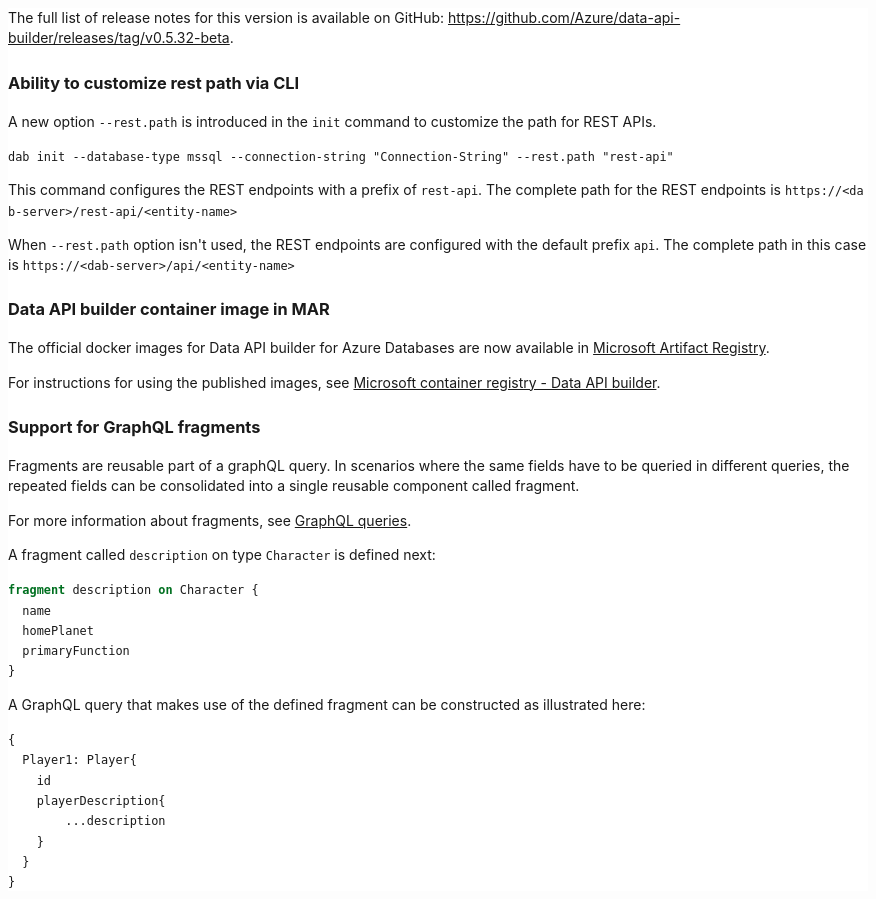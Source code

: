 The full list of release notes for this version is available on GitHub: <https://github.com/Azure/data-api-builder/releases/tag/v0.5.32-beta>.

### Ability to customize rest path via CLI

A new option `--rest.path` is introduced in the `init` command to customize the path for REST APIs.

```http
dab init --database-type mssql --connection-string "Connection-String" --rest.path "rest-api" 
```

This command configures the REST endpoints with a prefix of `rest-api`. The complete path for the REST endpoints is
`https://<dab-server>/rest-api/<entity-name>`

When `--rest.path` option isn't used, the REST endpoints are configured with the default prefix `api`. The complete path in this case is
`https://<dab-server>/api/<entity-name>`

### Data API builder container image in MAR

The official docker images for Data API builder for Azure Databases are now available in [Microsoft Artifact Registry](https://mcr.microsoft.com/product/azure-databases/data-api-builder/tags).

For instructions for using the published images, see [Microsoft container registry - Data API builder](https://mcr.microsoft.com/en-us/product/azure-databases/data-api-builder/about).

### Support for GraphQL fragments

Fragments are reusable part of a graphQL query. In scenarios where the same fields have to be queried in different queries, the repeated fields can be consolidated into a single reusable component called fragment.

For more information about fragments, see [GraphQL queries](https://graphql.org/learn/queries/).

A fragment called `description` on type `Character` is defined next:

```graphql
fragment description on Character {
  name
  homePlanet
  primaryFunction
}
```

A GraphQL query that makes use of the defined fragment can be constructed as illustrated here:

```graphql
{
  Player1: Player{
    id
    playerDescription{
        ...description
    }
  }
}
```
